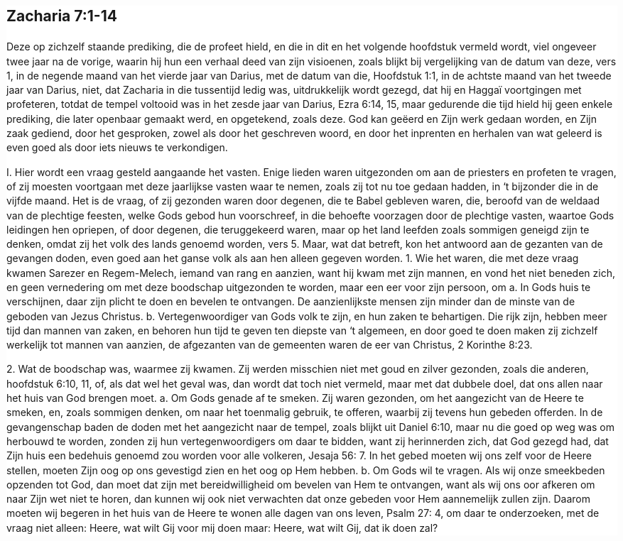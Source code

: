 ## Zacharia 7:1-14 

Deze op zichzelf staande prediking, die de profeet hield, en die in dit en het volgende hoofdstuk vermeld wordt, viel ongeveer twee jaar na de vorige, waarin hij hun een verhaal deed van zijn visioenen, zoals blijkt bij vergelijking van de datum van deze, vers 1, in de negende maand van het vierde jaar van Darius, met de datum van die, Hoofdstuk 1:1, in de achtste maand van het tweede jaar van Darius, niet, dat Zacharia in die tussentijd ledig was, uitdrukkelijk wordt gezegd, dat hij en Haggaï voortgingen met profeteren, totdat de tempel voltooid was in het zesde jaar van Darius, Ezra 6:14, 15, maar gedurende die tijd hield hij geen enkele prediking, die later openbaar gemaakt werd, en opgetekend, zoals deze. God kan geëerd en Zijn werk gedaan worden, en Zijn zaak gediend, door het gesproken, zowel als door het geschreven woord, en door het inprenten en herhalen van wat geleerd is even goed als door iets nieuws te verkondigen.

I. Hier wordt een vraag gesteld aangaande het vasten. Enige lieden waren uitgezonden om aan de priesters en profeten te vragen, of zij moesten voortgaan met deze jaarlijkse vasten waar te nemen, zoals zij tot nu toe gedaan hadden, in ‘t bijzonder die in de vijfde maand. Het is de vraag, of zij gezonden waren door degenen, die te Babel gebleven waren, die, beroofd van de weldaad van de plechtige feesten, welke Gods gebod hun voorschreef, in die behoefte voorzagen door de plechtige vasten, waartoe Gods leidingen hen opriepen, of door degenen, die teruggekeerd waren, maar op het land leefden zoals sommigen geneigd zijn te denken, omdat zij het volk des lands genoemd worden, vers 5. Maar, wat dat betreft, kon het antwoord aan de gezanten van de gevangen doden, even goed aan het ganse volk als aan hen alleen gegeven worden.
1\. Wie het waren, die met deze vraag kwamen Sarezer en Regem-Melech, iemand van rang en aanzien, want hij kwam met zijn mannen, en vond het niet beneden zich, en geen vernedering om met deze boodschap uitgezonden te worden, maar een eer voor zijn persoon, om 
a. In Gods huis te verschijnen, daar zijn plicht te doen en bevelen te ontvangen. De aanzienlijkste mensen zijn minder dan de minste van de geboden van Jezus Christus.
b. Vertegenwoordiger van Gods volk te zijn, en hun zaken te behartigen. Die rijk zijn, hebben meer tijd dan mannen van zaken, en behoren hun tijd te geven ten diepste van ‘t algemeen, en door goed te doen maken zij zichzelf werkelijk tot mannen van aanzien, de afgezanten van de gemeenten waren de eer van Christus, 2 Korinthe 8:23.

2\. Wat de boodschap was, waarmee zij kwamen. Zij werden misschien niet met goud en zilver gezonden, zoals die anderen, hoofdstuk 6:10, 11, of, als dat wel het geval was, dan wordt dat toch niet vermeld, maar met dat dubbele doel, dat ons allen naar het huis van God brengen moet.
a. Om Gods genade af te smeken. Zij waren gezonden, om het aangezicht van de Heere te smeken, en, zoals sommigen denken, om naar het toenmalig gebruik, te offeren, waarbij zij tevens hun gebeden offerden. In de gevangenschap baden de doden met het aangezicht naar de tempel, zoals blijkt uit Daniel 6:10, maar nu die goed op weg was om herbouwd te worden, zonden zij hun vertegenwoordigers om daar te bidden, want zij herinnerden zich, dat God gezegd had, dat Zijn huis een bedehuis genoemd zou worden voor alle volkeren, Jesaja 56: 7. In het gebed moeten wij ons zelf voor de Heere stellen, moeten Zijn oog op ons gevestigd zien en het oog op Hem hebben.
b. Om Gods wil te vragen. Als wij onze smeekbeden opzenden tot God, dan moet dat zijn met bereidwilligheid om bevelen van Hem te ontvangen, want als wij ons oor afkeren om naar Zijn wet niet te horen, dan kunnen wij ook niet verwachten dat onze gebeden voor Hem aannemelijk zullen zijn. Daarom moeten wij begeren in het huis van de Heere te wonen alle dagen van ons leven, Psalm 27: 4, om daar te onderzoeken, met de vraag niet alleen: Heere, wat wilt Gij voor mij doen maar: Heere, wat wilt Gij, dat ik doen zal? 
